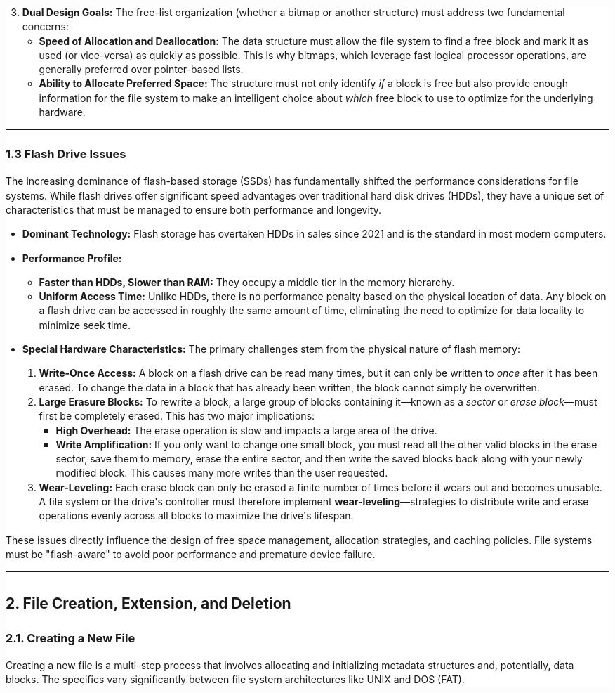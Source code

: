 3.  **Dual Design Goals:** The free-list organization (whether a bitmap or another structure) must address two fundamental concerns:
    *   **Speed of Allocation and Deallocation:** The data structure must allow the file system to find a free block and mark it as used (or vice-versa) as quickly as possible. This is why bitmaps, which leverage fast logical processor operations, are generally preferred over pointer-based lists.
    *   **Ability to Allocate Preferred Space:** The structure must not only identify *if* a block is free but also provide enough information for the file system to make an intelligent choice about *which* free block to use to optimize for the underlying hardware.

***
### 1.3 Flash Drive Issues

The increasing dominance of flash-based storage (SSDs) has fundamentally shifted the performance considerations for file systems. While flash drives offer significant speed advantages over traditional hard disk drives (HDDs), they have a unique set of characteristics that must be managed to ensure both performance and longevity.

*   **Dominant Technology:** Flash storage has overtaken HDDs in sales since 2021 and is the standard in most modern computers.

*   **Performance Profile:**
    *   **Faster than HDDs, Slower than RAM:** They occupy a middle tier in the memory hierarchy.
    *   **Uniform Access Time:** Unlike HDDs, there is no performance penalty based on the physical location of data. Any block on a flash drive can be accessed in roughly the same amount of time, eliminating the need to optimize for data locality to minimize seek time.

*   **Special Hardware Characteristics:** The primary challenges stem from the physical nature of flash memory:
    1.  **Write-Once Access:** A block on a flash drive can be read many times, but it can only be written to *once* after it has been erased. To change the data in a block that has already been written, the block cannot simply be overwritten.
    2.  **Large Erasure Blocks:** To rewrite a block, a large group of blocks containing it—known as a *sector* or *erase block*—must first be completely erased. This has two major implications:
        *   **High Overhead:** The erase operation is slow and impacts a large area of the drive.
        *   **Write Amplification:** If you only want to change one small block, you must read all the other valid blocks in the erase sector, save them to memory, erase the entire sector, and then write the saved blocks back along with your newly modified block. This causes many more writes than the user requested.
    3.  **Wear-Leveling:** Each erase block can only be erased a finite number of times before it wears out and becomes unusable. A file system or the drive's controller must therefore implement **wear-leveling**—strategies to distribute write and erase operations evenly across all blocks to maximize the drive's lifespan.

These issues directly influence the design of free space management, allocation strategies, and caching policies. File systems must be "flash-aware" to avoid poor performance and premature device failure.

***
## 2. File Creation, Extension, and Deletion

### 2.1. Creating a New File
Creating a new file is a multi-step process that involves allocating and initializing metadata structures and, potentially, data blocks. The specifics vary significantly between file system architectures like UNIX and DOS (FAT).
